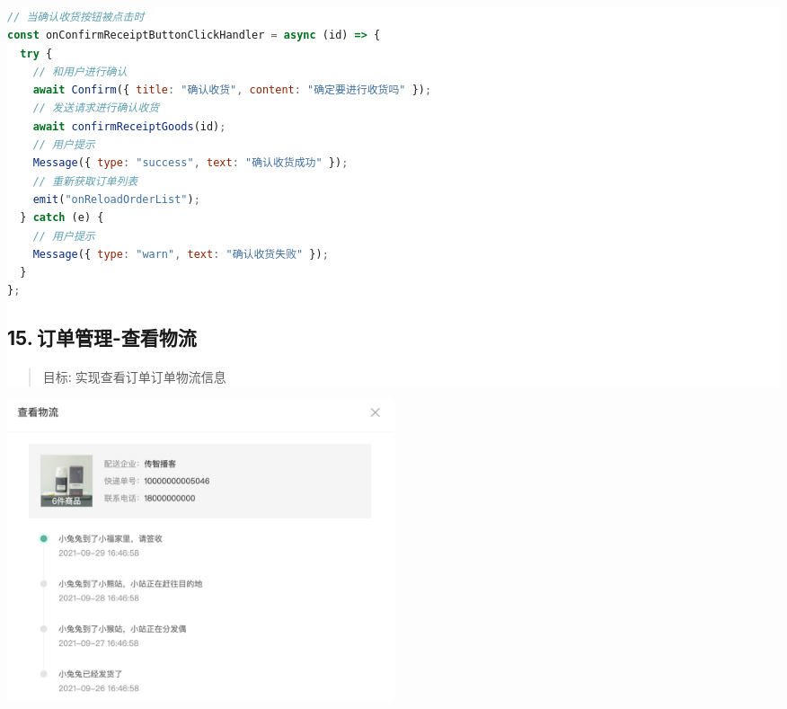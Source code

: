 ```javascript
// 当确认收货按钮被点击时
const onConfirmReceiptButtonClickHandler = async (id) => {
  try {
    // 和用户进行确认
    await Confirm({ title: "确认收货", content: "确定要进行收货吗" });
    // 发送请求进行确认收货
    await confirmReceiptGoods(id);
    // 用户提示
    Message({ type: "success", text: "确认收货成功" });
    // 重新获取订单列表
    emit("onReloadOrderList");
  } catch (e) {
    // 用户提示
    Message({ type: "warn", text: "确认收货失败" });
  }
};
```

## 15. 订单管理-查看物流

> 目标: 实现查看订单订单物流信息

<img src="./images/152.png" align="left" width="50%"/>
